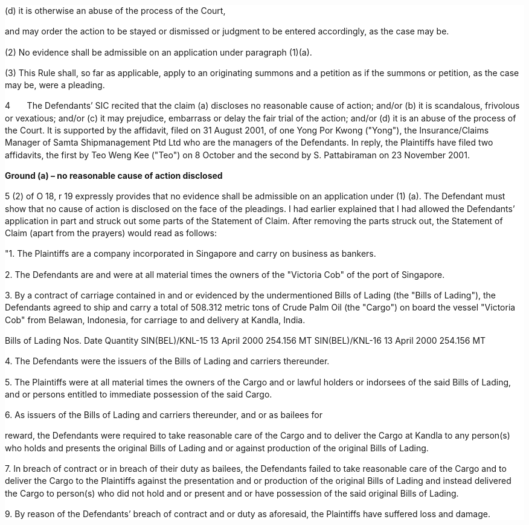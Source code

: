  (d) it is otherwise an abuse of the process of the Court, 

 and may order the action to be stayed or dismissed or judgment to be entered accordingly, as the case may be. 

 (2) No evidence shall be admissible on an application under paragraph (1)(a). 

 (3) This Rule shall, so far as applicable, apply to an originating summons and a petition as if the summons or petition, as the case may be, were a pleading. 

4       The Defendants’ SIC recited that the claim (a) discloses no reasonable cause of action; and/or (b) it is scandalous, frivolous or vexatious; and/or (c) it may prejudice, embarrass or delay the fair trial of the action; and/or (d) it is an abuse of the process of the Court. It is supported by the affidavit, filed on 31 August 2001, of one Yong Por Kwong ("Yong"), the Insurance/Claims Manager of Samta Shipmanagement Ptd Ltd who are the managers of the Defendants. In reply, the Plaintiffs have filed two affidavits, the first by Teo Weng Kee ("Teo") on 8 October and the second by S. Pattabiraman on 23 November 2001. 

**Ground (a) – no reasonable cause of action disclosed** 

5 (2) of O 18, r 19 expressly provides that no evidence shall be admissible on an application under (1) (a). The Defendant must show that no cause of action is disclosed on the face of the pleadings. I had earlier explained that I had allowed the Defendants’ application in part and struck out some parts of the Statement of Claim. After removing the parts struck out, the Statement of Claim (apart from the prayers) would read as follows: 

 "1. The Plaintiffs are a company incorporated in Singapore and carry on business as bankers. 

2\. The Defendants are and were at all material times the owners of the "Victoria Cob" of the port of Singapore. 

3\. By a contract of carriage contained in and or evidenced by the undermentioned Bills of Lading (the "Bills of Lading"), the Defendants agreed to ship and carry a total of 508.312 metric tons of Crude Palm Oil (the "Cargo") on board the vessel "Victoria Cob" from Belawan, Indonesia, for carriage to and delivery at Kandla, India. 

 Bills of Lading Nos. Date Quantity SIN(BEL)/KNL-15 13 April 2000 254.156 MT SIN(BEL)/KNL-16 13 April 2000 254.156 MT 

4\. The Defendants were the issuers of the Bills of Lading and carriers thereunder. 

5\. The Plaintiffs were at all material times the owners of the Cargo and or lawful holders or indorsees of the said Bills of Lading, and or persons entitled to immediate possession of the said Cargo. 

6\. As issuers of the Bills of Lading and carriers thereunder, and or as bailees for 


 reward, the Defendants were required to take reasonable care of the Cargo and to deliver the Cargo at Kandla to any person(s) who holds and presents the original Bills of Lading and or against production of the original Bills of Lading. 

7\. In breach of contract or in breach of their duty as bailees, the Defendants failed to take reasonable care of the Cargo and to deliver the Cargo to the Plaintiffs against the presentation and or production of the original Bills of Lading and instead delivered the Cargo to person(s) who did not hold and or present and or have possession of the said original Bills of Lading. 

9\. By reason of the Defendants’ breach of contract and or duty as aforesaid, the Plaintiffs have suffered loss and damage. 
